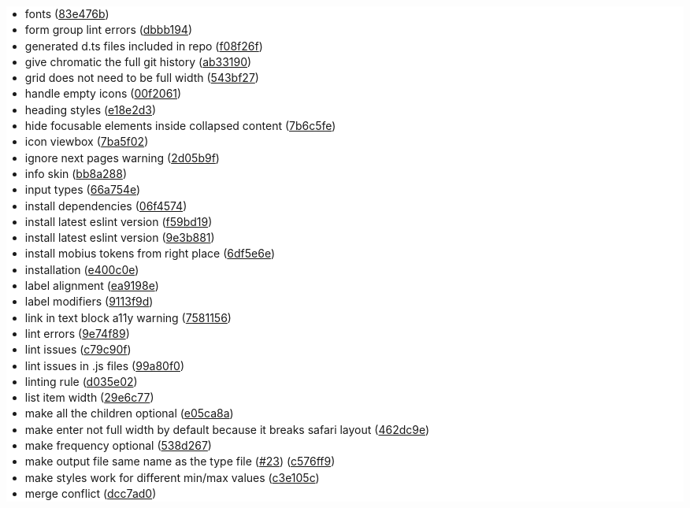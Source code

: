 * fonts ([83e476b](https://github.com/wrap-org/evergreen/commit/83e476b9f0acadbb8a6c7980c9895cbc8d9dd0bd))
* form group lint errors ([dbbb194](https://github.com/wrap-org/evergreen/commit/dbbb194f7c1052a29db0dfd07d96a51a779bb097))
* generated d.ts files included in repo ([f08f26f](https://github.com/wrap-org/evergreen/commit/f08f26fdb2323fc06736a116beb19863c42a8878))
* give chromatic the full git history ([ab33190](https://github.com/wrap-org/evergreen/commit/ab331905cbe417cc592d0c039fec5cf027156603))
* grid does not need to be full width ([543bf27](https://github.com/wrap-org/evergreen/commit/543bf27e8c83600b33e0976f8068199291c98c3f))
* handle empty icons ([00f2061](https://github.com/wrap-org/evergreen/commit/00f2061a34058bd753b47f5503e7fa094f0b9a2c))
* heading styles ([e18e2d3](https://github.com/wrap-org/evergreen/commit/e18e2d36c5c0c7b0c8c24e20a3841404286e8c0b))
* hide focusable elements inside collapsed content ([7b6c5fe](https://github.com/wrap-org/evergreen/commit/7b6c5febfd1bb85ad80c029ba4ef85bbcf1697ca))
* icon viewbox ([7ba5f02](https://github.com/wrap-org/evergreen/commit/7ba5f02bd065b73fe8ba8f46ed7330861e4df72e))
* ignore next pages warning ([2d05b9f](https://github.com/wrap-org/evergreen/commit/2d05b9f4fe68033bd0251c2eb6b9fc990219df5a))
* info skin ([bb8a288](https://github.com/wrap-org/evergreen/commit/bb8a288dcef8201794b22bda5835425d010261e5))
* input types ([66a754e](https://github.com/wrap-org/evergreen/commit/66a754e2487d3b89df8131a8c784eae855d3c26c))
* install dependencies ([06f4574](https://github.com/wrap-org/evergreen/commit/06f457434c9b0a61b53a3719fd308b6816c2952f))
* install latest eslint version ([f59bd19](https://github.com/wrap-org/evergreen/commit/f59bd19ed30e20ef1d337bb28366c202b3545632))
* install latest eslint version ([9e3b881](https://github.com/wrap-org/evergreen/commit/9e3b8818964c3648ba3dd973e07d0a974910a180))
* install mobius tokens from right place ([6df5e6e](https://github.com/wrap-org/evergreen/commit/6df5e6e611136c4bfcdaa25e6f909f8507e9a54a))
* installation ([e400c0e](https://github.com/wrap-org/evergreen/commit/e400c0e8d99beb2e2c3368a6d2633f50ac72e4bf))
* label alignment ([ea9198e](https://github.com/wrap-org/evergreen/commit/ea9198ec198a7d710155dfac9c7e116b115be1f7))
* label modifiers ([9113f9d](https://github.com/wrap-org/evergreen/commit/9113f9d7f14d7dc3c6ea2023729db2556cd5f83c))
* link in text block a11y warning ([7581156](https://github.com/wrap-org/evergreen/commit/75811563cbb3e58b85d8cd46cb89a2f6d6b13579))
* lint errors ([9e74f89](https://github.com/wrap-org/evergreen/commit/9e74f8945c88b2a244c21e826b4a9934887669a4))
* lint issues ([c79c90f](https://github.com/wrap-org/evergreen/commit/c79c90f23fe47565360f1d386dd398c662278c84))
* lint issues in .js files ([99a80f0](https://github.com/wrap-org/evergreen/commit/99a80f0f7df6a0685605e056130dd8974d23ab16))
* linting rule ([d035e02](https://github.com/wrap-org/evergreen/commit/d035e027fb9c2d9b56b1c6198dd49a5e5b3b3b7d))
* list item width ([29e6c77](https://github.com/wrap-org/evergreen/commit/29e6c77290d32a5adb28d3b154623c744080c13a))
* make all the children optional ([e05ca8a](https://github.com/wrap-org/evergreen/commit/e05ca8a7843eea34e7ec4a96a64d13ed2da994fe))
* make enter not full width by default because it breaks safari layout ([462dc9e](https://github.com/wrap-org/evergreen/commit/462dc9e8dabe10d9e8def8290e4fbbbed34df002))
* make frequency optional ([538d267](https://github.com/wrap-org/evergreen/commit/538d2672e66a1942af1ffb7359470f4c851eb30e))
* make output file same name as the type file ([#23](https://github.com/wrap-org/evergreen/issues/23)) ([c576ff9](https://github.com/wrap-org/evergreen/commit/c576ff9d991920ab061805aa712417d9be9b868d))
* make styles work for different min/max values ([c3e105c](https://github.com/wrap-org/evergreen/commit/c3e105c2296897d27efcd49e884b8ff7df35f2ff))
* merge conflict ([dcc7ad0](https://github.com/wrap-org/evergreen/commit/dcc7ad01058be67594faf6ab23b0981e0f99235c))